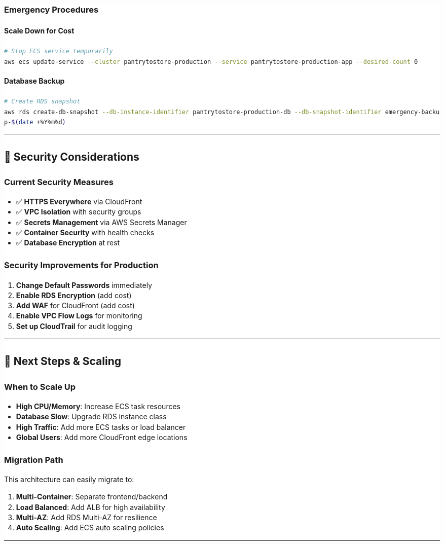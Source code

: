 ### **Emergency Procedures**

#### **Scale Down for Cost**
```bash
# Stop ECS service temporarily
aws ecs update-service --cluster pantrytostore-production --service pantrytostore-production-app --desired-count 0
```

#### **Database Backup**
```bash
# Create RDS snapshot
aws rds create-db-snapshot --db-instance-identifier pantrytostore-production-db --db-snapshot-identifier emergency-backup-$(date +%Y%m%d)
```

---

## 🔐 **Security Considerations**

### **Current Security Measures**
- ✅ **HTTPS Everywhere** via CloudFront
- ✅ **VPC Isolation** with security groups
- ✅ **Secrets Management** via AWS Secrets Manager
- ✅ **Container Security** with health checks
- ✅ **Database Encryption** at rest

### **Security Improvements for Production**
1. **Change Default Passwords** immediately
2. **Enable RDS Encryption** (add cost)
3. **Add WAF** for CloudFront (add cost)
4. **Enable VPC Flow Logs** for monitoring
5. **Set up CloudTrail** for audit logging

---

## 🎯 **Next Steps & Scaling**

### **When to Scale Up**
- **High CPU/Memory**: Increase ECS task resources
- **Database Slow**: Upgrade RDS instance class
- **High Traffic**: Add more ECS tasks or load balancer
- **Global Users**: Add more CloudFront edge locations

### **Migration Path**
This architecture can easily migrate to:
1. **Multi-Container**: Separate frontend/backend
2. **Load Balanced**: Add ALB for high availability
3. **Multi-AZ**: Add RDS Multi-AZ for resilience
4. **Auto Scaling**: Add ECS auto scaling policies

---